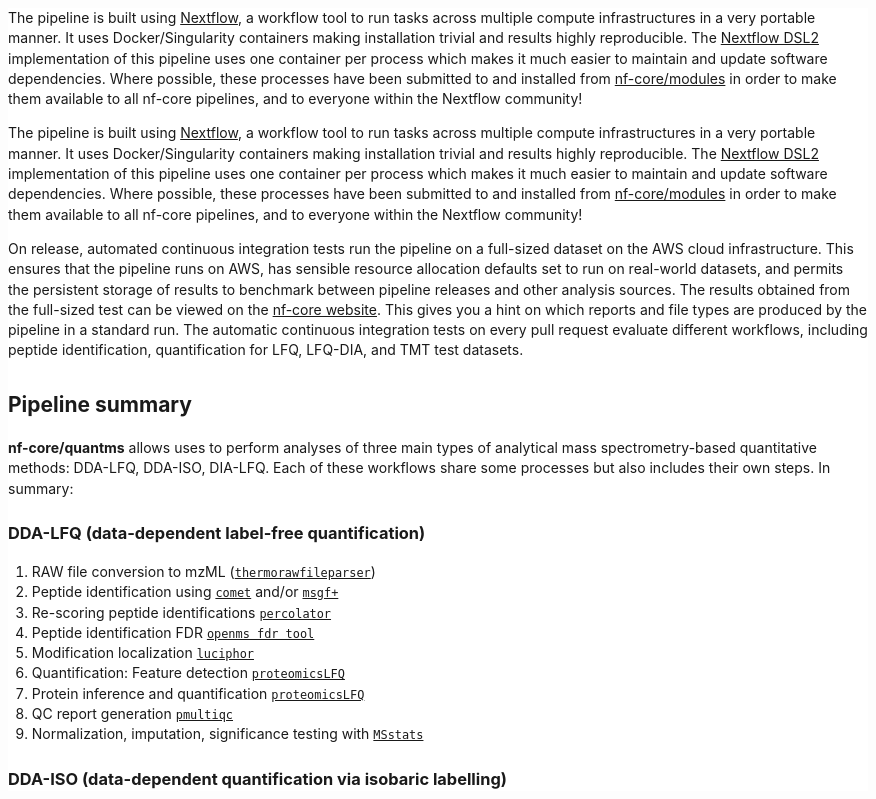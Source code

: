 The pipeline is built using [Nextflow](https://www.nextflow.io), a workflow tool to run tasks across multiple compute infrastructures in a very portable manner. It uses Docker/Singularity containers making installation trivial and results highly reproducible. The [Nextflow DSL2](https://www.nextflow.io/docs/latest/dsl2.html) implementation of this pipeline uses one container per process which makes it much easier to maintain and update software dependencies. Where possible, these processes have been submitted to and installed from [nf-core/modules](https://github.com/nf-core/modules) in order to make them available to all nf-core pipelines, and to everyone within the Nextflow community!

The pipeline is built using [Nextflow](https://www.nextflow.io), a workflow tool to run tasks across multiple compute infrastructures in a very portable manner. It uses Docker/Singularity containers making installation trivial and results highly reproducible. The [Nextflow DSL2](https://www.nextflow.io/docs/latest/dsl2.html) implementation of this pipeline uses one container per process which makes it much easier to maintain and update software dependencies. Where possible, these processes have been submitted to and installed from [nf-core/modules](https://github.com/nf-core/modules) in order to make them available to all nf-core pipelines, and to everyone within the Nextflow community!

On release, automated continuous integration tests run the pipeline on a full-sized dataset on the AWS cloud infrastructure. This ensures that the pipeline runs on AWS, has sensible resource allocation defaults set to run on real-world datasets, and permits the persistent storage of results to benchmark between pipeline releases and other analysis sources. The results obtained from the full-sized test can be viewed on the [nf-core website](https://nf-co.re/quantms/results). This gives you a hint on which reports and file types are produced by the pipeline in a standard run. The automatic continuous integration tests on every pull request evaluate different workflows, including peptide identification, quantification for LFQ, LFQ-DIA, and TMT test datasets.

## Pipeline summary

**nf-core/quantms** allows uses to perform analyses of three main types of analytical mass spectrometry-based quantitative methods: DDA-LFQ, DDA-ISO, DIA-LFQ. Each of these workflows share some processes but also includes their own steps. In summary:

### DDA-LFQ (data-dependent label-free quantification)

1. RAW file conversion to mzML ([`thermorawfileparser`](https://github.com/compomics/ThermoRawFileParser))
2. Peptide identification using [`comet`](https://uwpr.github.io/Comet/) and/or [`msgf+`](https://github.com/MSGFPlus/msgfplus)
3. Re-scoring peptide identifications [`percolator`](https://github.com/percolator/percolator)
4. Peptide identification FDR [`openms fdr tool`](https://github.com/ypriverol/quantms/blob/dev/modules/local/openms/falsediscoveryrate/main.nf)
5. Modification localization [`luciphor`](https://github.com/dfermin/lucXor)
6. Quantification: Feature detection [`proteomicsLFQ`](https://abibuilder.cs.uni-tuebingen.de/archive/openms/Documentation/nightly/html/UTILS_ProteomicsLFQ.html)
7. Protein inference and quantification [`proteomicsLFQ`](https://abibuilder.cs.uni-tuebingen.de/archive/openms/Documentation/nightly/html/UTILS_ProteomicsLFQ.html)
8. QC report generation [`pmultiqc`](https://github.com/bigbio/pmultiqc)
9. Normalization, imputation, significance testing with [`MSstats`](https://github.com/VitekLab/MSstats)

### DDA-ISO (data-dependent quantification via isobaric labelling)
